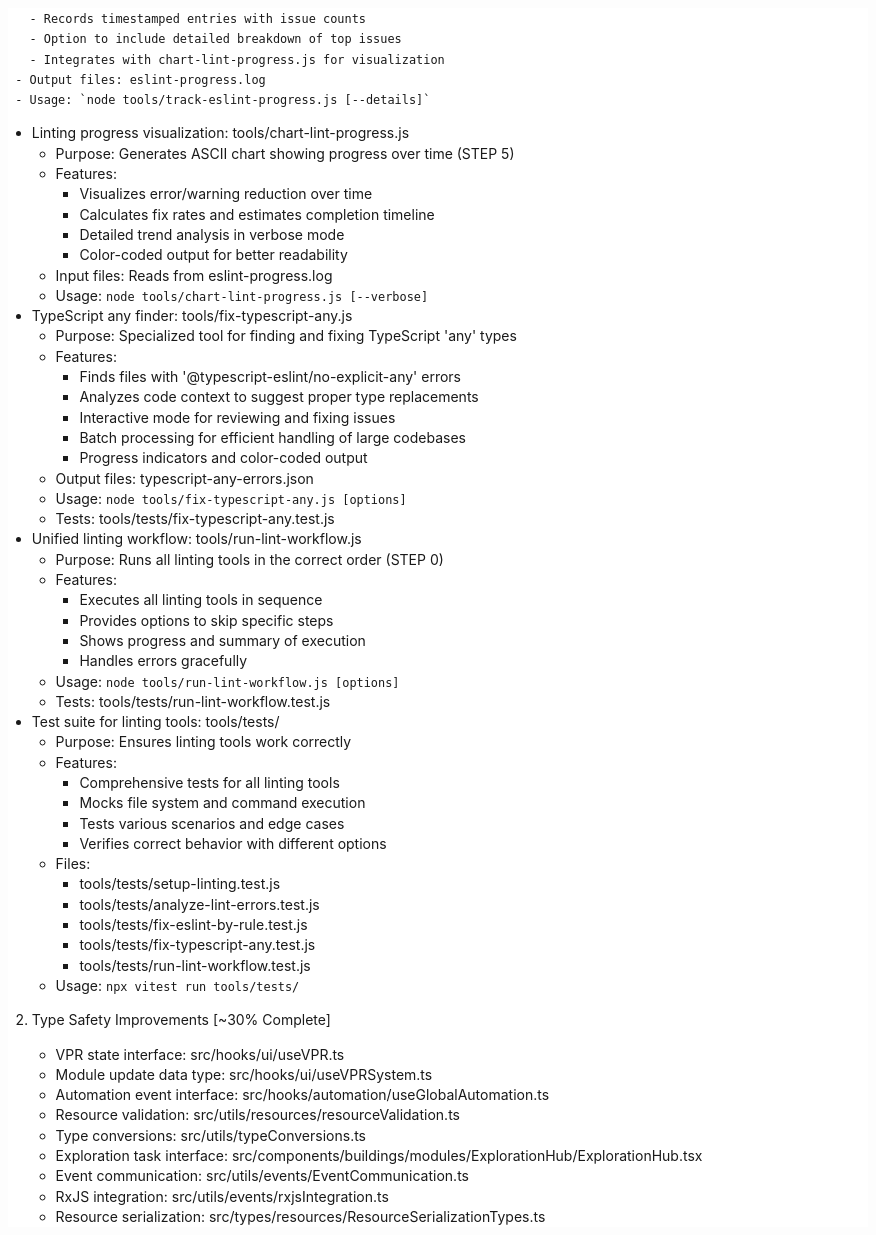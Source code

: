       - Records timestamped entries with issue counts
       - Option to include detailed breakdown of top issues
       - Integrates with chart-lint-progress.js for visualization
     - Output files: eslint-progress.log
     - Usage: `node tools/track-eslint-progress.js [--details]`
   - Linting progress visualization: tools/chart-lint-progress.js
     - Purpose: Generates ASCII chart showing progress over time (STEP 5)
     - Features:
       - Visualizes error/warning reduction over time
       - Calculates fix rates and estimates completion timeline
       - Detailed trend analysis in verbose mode
       - Color-coded output for better readability
     - Input files: Reads from eslint-progress.log
     - Usage: `node tools/chart-lint-progress.js [--verbose]`
   - TypeScript any finder: tools/fix-typescript-any.js
     - Purpose: Specialized tool for finding and fixing TypeScript 'any' types
     - Features:
       - Finds files with '@typescript-eslint/no-explicit-any' errors
       - Analyzes code context to suggest proper type replacements
       - Interactive mode for reviewing and fixing issues
       - Batch processing for efficient handling of large codebases
       - Progress indicators and color-coded output
     - Output files: typescript-any-errors.json
     - Usage: `node tools/fix-typescript-any.js [options]`
     - Tests: tools/tests/fix-typescript-any.test.js
   - Unified linting workflow: tools/run-lint-workflow.js
     - Purpose: Runs all linting tools in the correct order (STEP 0)
     - Features:
       - Executes all linting tools in sequence
       - Provides options to skip specific steps
       - Shows progress and summary of execution
       - Handles errors gracefully
     - Usage: `node tools/run-lint-workflow.js [options]`
     - Tests: tools/tests/run-lint-workflow.test.js
   - Test suite for linting tools: tools/tests/
     - Purpose: Ensures linting tools work correctly
     - Features:
       - Comprehensive tests for all linting tools
       - Mocks file system and command execution
       - Tests various scenarios and edge cases
       - Verifies correct behavior with different options
     - Files:
       - tools/tests/setup-linting.test.js
       - tools/tests/analyze-lint-errors.test.js
       - tools/tests/fix-eslint-by-rule.test.js
       - tools/tests/fix-typescript-any.test.js
       - tools/tests/run-lint-workflow.test.js
     - Usage: `npx vitest run tools/tests/`

2. Type Safety Improvements [~30% Complete]

   - VPR state interface: src/hooks/ui/useVPR.ts
   - Module update data type: src/hooks/ui/useVPRSystem.ts
   - Automation event interface: src/hooks/automation/useGlobalAutomation.ts
   - Resource validation: src/utils/resources/resourceValidation.ts
   - Type conversions: src/utils/typeConversions.ts
   - Exploration task interface: src/components/buildings/modules/ExplorationHub/ExplorationHub.tsx
   - Event communication: src/utils/events/EventCommunication.ts
   - RxJS integration: src/utils/events/rxjsIntegration.ts
   - Resource serialization: src/types/resources/ResourceSerializationTypes.ts
